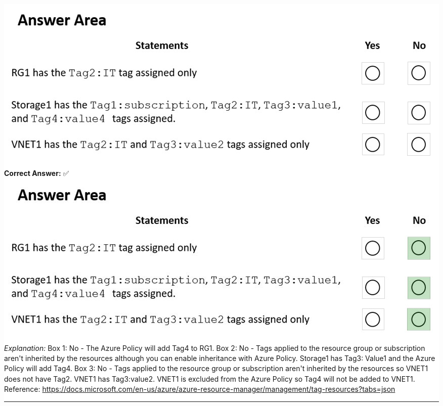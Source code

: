 ![](images/0010500001.png)

**Correct Answer:** ✅ 
![](images/0010500002.jpg)

_Explanation:_
Box 1: No -
The Azure Policy will add Tag4 to RG1.
Box 2: No -
Tags applied to the resource group or subscription aren't inherited by the resources although you can enable inheritance with Azure Policy. Storage1 has Tag3:
Value1 and the Azure Policy will add Tag4.
Box 3: No -
Tags applied to the resource group or subscription aren't inherited by the resources so VNET1 does not have Tag2.
VNET1 has Tag3:value2. VNET1 is excluded from the Azure Policy so Tag4 will not be added to VNET1.
Reference:
https://docs.microsoft.com/en-us/azure/azure-resource-manager/management/tag-resources?tabs=json

---
